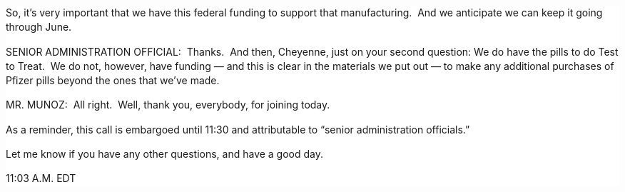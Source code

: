 So, it’s very important that we have this federal funding to support
that manufacturing.  And we anticipate we can keep it going through
June.  
  
SENIOR ADMINISTRATION OFFICIAL:  Thanks.  And then, Cheyenne, just on
your second question: We do have the pills to do Test to Treat.  We do
not, however, have funding — and this is clear in the materials we put
out — to make any additional purchases of Pfizer pills beyond the ones
that we’ve made.  
  
MR. MUNOZ:  All right.  Well, thank you, everybody, for joining today.  
  
As a reminder, this call is embargoed until 11:30 and attributable to
“senior administration officials.”  
  
Let me know if you have any other questions, and have a good day.  
  
11:03 A.M. EDT
